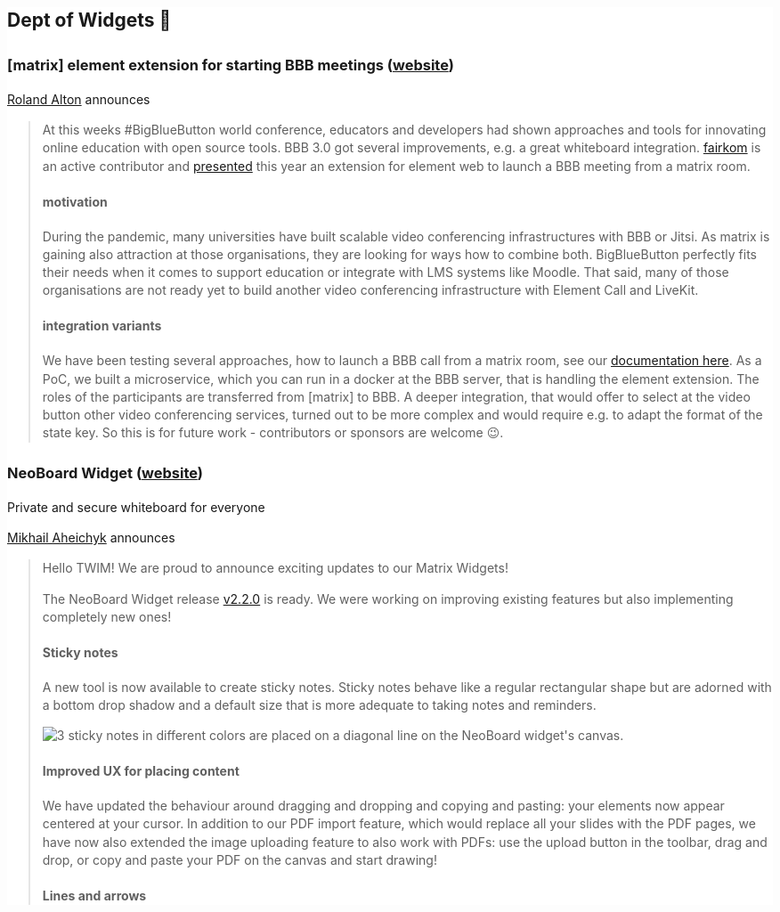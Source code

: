 ## Dept of Widgets 🧩

### \[matrix\] element extension for starting BBB meetings ([website](https://faircloud.eu/nextcloud/index.php/s/bbbmatrix))

[Roland Alton](https://matrix.to/#/@rasos:fairchat.eu) announces

> At this weeks  #BigBlueButton world conference, educators and developers had shown approaches and tools for innovating online education with open source tools. BBB 3.0 got several improvements, e.g. a great whiteboard integration. [fairkom](https://fairkom.eu/en) is an active contributor and [presented](https://fair.tube/w/5nYd5ZdBReFSmccaamkdrh) this year an extension for element web to launch a BBB meeting from a matrix room.
> 
> #### motivation
> 
> During the pandemic, many universities have built scalable video conferencing infrastructures with BBB or Jitsi. As matrix is gaining also attraction at those organisations, they are looking for ways how to combine both. BigBlueButton perfectly fits their needs when it comes to support education or integrate with LMS systems like Moodle. That said, many of those organisations are not ready yet to build another video conferencing infrastructure with Element Call and LiveKit.
> 
> #### integration variants
> 
> We have been testing several approaches, how to launch a BBB call from a matrix room, see our [documentation here](https://faircloud.eu/nextcloud/index.php/s/bbbmatrix). As a PoC, we built a microservice, which you can run in a docker at the BBB server, that is handling the element extension. The roles of the participants are transferred from \[matrix\] to BBB.
> A deeper integration, that would offer to select at the video button other video conferencing services, turned out to be more complex and would require e.g. to adapt the format of the state key. So this is for future work - contributors or sponsors are welcome 😉.

### NeoBoard Widget ([website](https://github.com/nordeck/matrix-neoboard))

Private and secure whiteboard for everyone

[Mikhail Aheichyk](https://matrix.to/#/@mikhail.aheichyk:matrix.org) announces

> Hello TWIM! We are proud to announce exciting updates to our Matrix Widgets!
> 
> The NeoBoard Widget release [v2.2.0](https://github.com/nordeck/matrix-neoboard/releases/tag/%40nordeck%2Fmatrix-neoboard-widget%402.2.0) is ready. We were working on improving existing features but also implementing completely new ones!
> 
> #### Sticky notes
> 
> A new tool is now available to create sticky notes. Sticky notes behave like a regular rectangular shape but are adorned with a bottom drop shadow and a default size that is more adequate to taking notes and reminders.
> 
> ![3 sticky notes in different colors are placed on a diagonal line on the NeoBoard widget's canvas.](/blog/img/2025-06-27-neoboard-stickies.png)
> 
> #### Improved UX for placing content
> 
> We have updated the behaviour around dragging and dropping and copying and pasting: your elements now appear centered at your cursor. In addition to our PDF import feature, which would replace all your slides with the PDF pages, we have now also extended the image uploading feature to also work with PDFs: use the upload button in the toolbar, drag and drop, or copy and paste your PDF on the canvas and start drawing!
> 
> #### Lines and arrows
> 